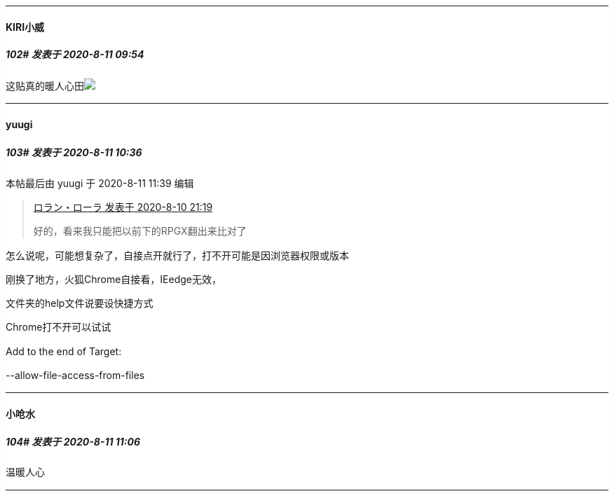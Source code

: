 


-----

####  KIRI小威  
##### 102#       发表于 2020-8-11 09:54




这贴真的暖人心田<img src="https://static.saraba1st.com/image/smiley/face2017/072.png" referrerpolicy="no-referrer">







-----

####  yuugi  
##### 103#       发表于 2020-8-11 10:36



 本帖最后由 yuugi 于 2020-8-11 11:39 编辑 
<blockquote><a href="httphttps://bbs.saraba1st.com/2b/forum.php?mod=redirect&amp;goto=findpost&amp;pid=48386241&amp;ptid=1953706" target="_blank">ロラン・ローラ 发表于 2020-8-10 21:19</a>

好的，看来我只能把以前下的RPGX翻出来比对了</blockquote>
怎么说呢，可能想复杂了，自接点开就行了，打不开可能是因浏览器权限或版本


刚换了地方，火狐Chrome自接看，IEedge无效，


文件夹的help文件说要设快捷方式

Chrome打不开可以试试

Add to the end of Target:

--allow-file-access-from-files








-----

####  小呛水  
##### 104#       发表于 2020-8-11 11:06




温暖人心







-----

